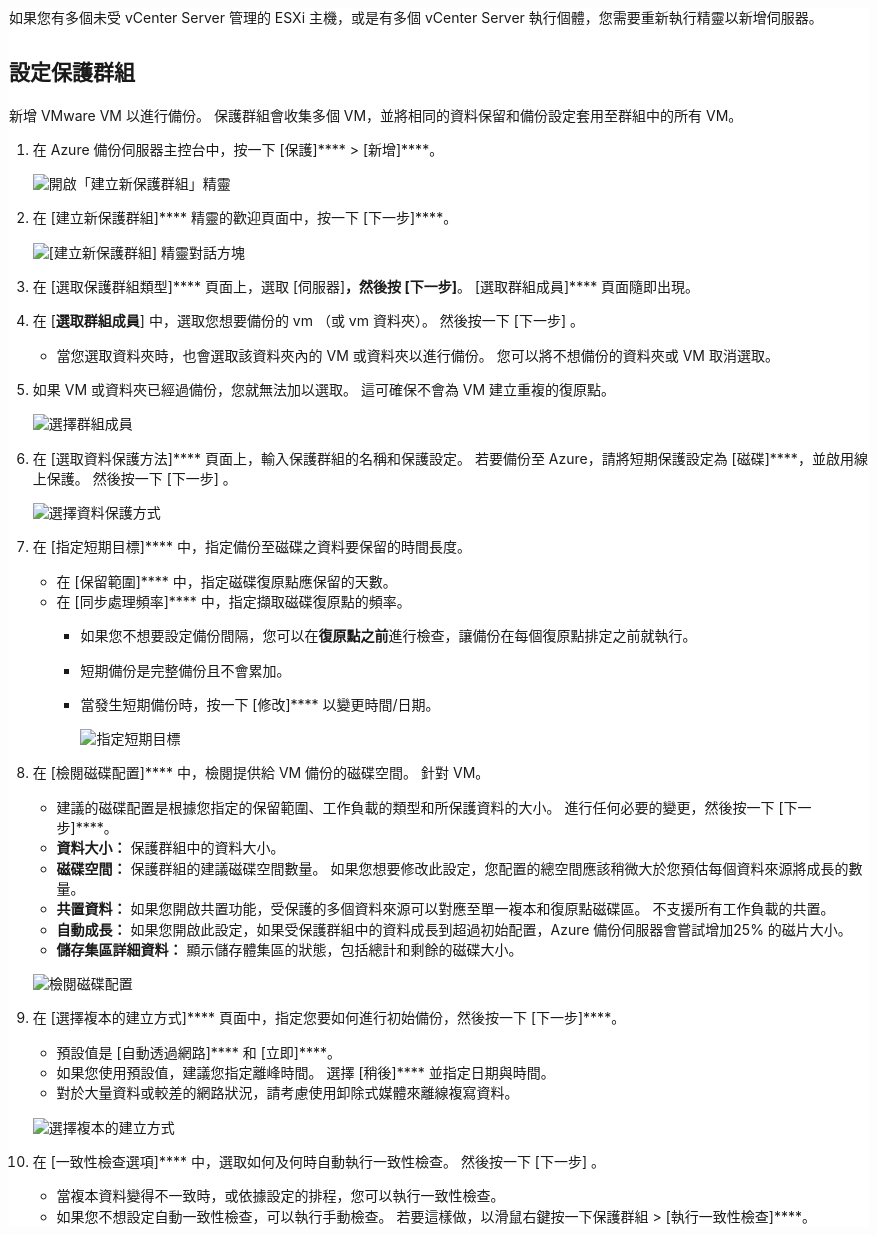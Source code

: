 如果您有多個未受 vCenter Server 管理的 ESXi 主機，或是有多個 vCenter Server 執行個體，您需要重新執行精靈以新增伺服器。

## <a name="configure-a-protection-group"></a>設定保護群組

新增 VMware VM 以進行備份。 保護群組會收集多個 VM，並將相同的資料保留和備份設定套用至群組中的所有 VM。

1. 在 Azure 備份伺服器主控台中，按一下 [保護]**** > [新增]****。

    ![開啟「建立新保護群組」精靈](./media/backup-azure-backup-server-vmware/open-protection-wizard.png)

1. 在 [建立新保護群組]**** 精靈的歡迎頁面中，按一下 [下一步]****。

    ![[建立新保護群組] 精靈對話方塊](./media/backup-azure-backup-server-vmware/protection-wizard.png)

1. 在 [選取保護群組類型]**** 頁面上，選取 [伺服器]****，然後按 [下一步]****。 [選取群組成員]**** 頁面隨即出現。

1. 在 [**選取群組成員**] 中，選取您想要備份的 vm （或 vm 資料夾）。 然後按一下 [下一步] 。

    - 當您選取資料夾時，也會選取該資料夾內的 VM 或資料夾以進行備份。 您可以將不想備份的資料夾或 VM 取消選取。
1. 如果 VM 或資料夾已經過備份，您就無法加以選取。 這可確保不會為 VM 建立重複的復原點。

    ![選擇群組成員](./media/backup-azure-backup-server-vmware/server-add-selected-members.png)

1. 在 [選取資料保護方法]**** 頁面上，輸入保護群組的名稱和保護設定。 若要備份至 Azure，請將短期保護設定為 [磁碟]****，並啟用線上保護。 然後按一下 [下一步] 。

    ![選擇資料保護方式](./media/backup-azure-backup-server-vmware/name-protection-group.png)

1. 在 [指定短期目標]**** 中，指定備份至磁碟之資料要保留的時間長度。
   - 在 [保留範圍]**** 中，指定磁碟復原點應保留的天數。
   - 在 [同步處理頻率]**** 中，指定擷取磁碟復原點的頻率。
       - 如果您不想要設定備份間隔，您可以在**復原點之前**進行檢查，讓備份在每個復原點排定之前就執行。
       - 短期備份是完整備份且不會累加。
       - 當發生短期備份時，按一下 [修改]**** 以變更時間/日期。

         ![指定短期目標](./media/backup-azure-backup-server-vmware/short-term-goals.png)

1. 在 [檢閱磁碟配置]**** 中，檢閱提供給 VM 備份的磁碟空間。 針對 VM。

   - 建議的磁碟配置是根據您指定的保留範圍、工作負載的類型和所保護資料的大小。 進行任何必要的變更，然後按一下 [下一步]****。
   - **資料大小：** 保護群組中的資料大小。
   - **磁碟空間：** 保護群組的建議磁碟空間數量。 如果您想要修改此設定，您配置的總空間應該稍微大於您預估每個資料來源將成長的數量。
   - **共置資料：** 如果您開啟共置功能，受保護的多個資料來源可以對應至單一複本和復原點磁碟區。 不支援所有工作負載的共置。
   - **自動成長：** 如果您開啟此設定，如果受保護群組中的資料成長到超過初始配置，Azure 備份伺服器會嘗試增加25% 的磁片大小。
   - **儲存集區詳細資料：** 顯示儲存體集區的狀態，包括總計和剩餘的磁碟大小。

    ![檢閱磁碟配置](./media/backup-azure-backup-server-vmware/review-disk-allocation.png)

1. 在 [選擇複本的建立方式]**** 頁面中，指定您要如何進行初始備份，然後按一下 [下一步]****。
   - 預設值是 [自動透過網路]**** 和 [立即]****。
   - 如果您使用預設值，建議您指定離峰時間。 選擇 [稍後]**** 並指定日期與時間。
   - 對於大量資料或較差的網路狀況，請考慮使用卸除式媒體來離線複寫資料。

    ![選擇複本的建立方式](./media/backup-azure-backup-server-vmware/replica-creation.png)

1. 在 [一致性檢查選項]**** 中，選取如何及何時自動執行一致性檢查。 然後按一下 [下一步] 。
      - 當複本資料變得不一致時，或依據設定的排程，您可以執行一致性檢查。
      - 如果您不想設定自動一致性檢查，可以執行手動檢查。 若要這樣做，以滑鼠右鍵按一下保護群組 > [執行一致性檢查]****。
